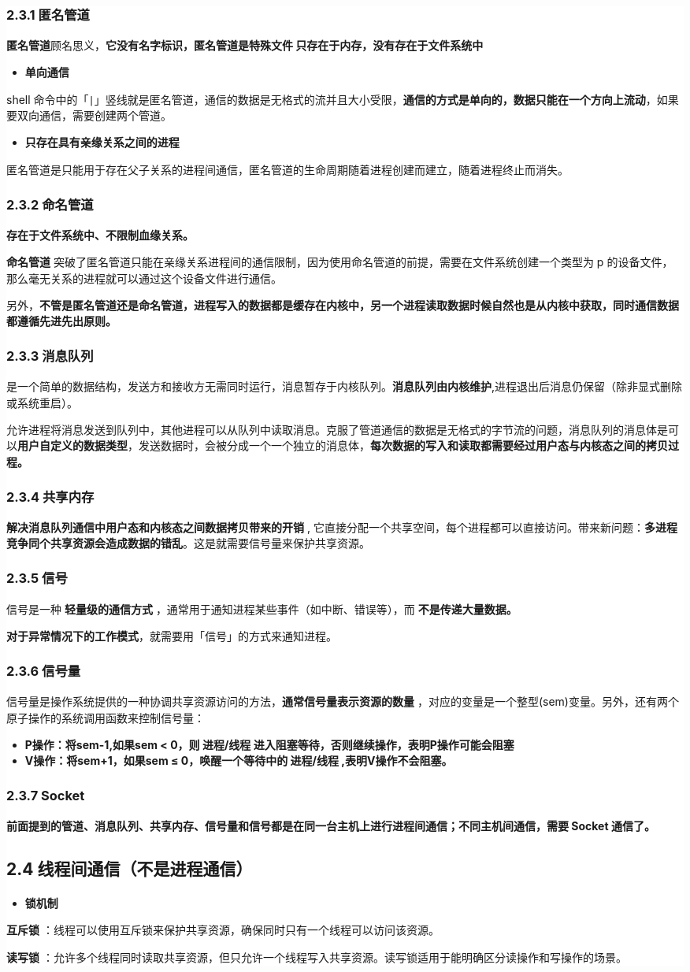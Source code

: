 ### 2.3.1 匿名管道

**匿名管道**顾名思义，**它没有名字标识，匿名管道是特殊文件 只存在于内存，没有存在于文件系统中**

- **单向通信**

shell 命令中的「`|`」竖线就是匿名管道，通信的数据是无格式的流并且大小受限，**通信的方式是单向的，数据只能在一个方向上流动**，如果要双向通信，需要创建两个管道。

- **只存在具有亲缘关系之间的进程**

匿名管道是只能用于存在父子关系的进程间通信，匿名管道的生命周期随着进程创建而建立，随着进程终止而消失。

### 2.3.2 命名管道

**存在于文件系统中、不限制血缘关系。**

**命名管道** 突破了匿名管道只能在亲缘关系进程间的通信限制，因为使用命名管道的前提，需要在文件系统创建一个类型为 p 的设备文件，那么毫无关系的进程就可以通过这个设备文件进行通信。

另外，**不管是匿名管道还是命名管道，进程写入的数据都是缓存在内核中，另一个进程读取数据时候自然也是从内核中获取，同时通信数据都遵循先进先出原则。**

### 2.3.3 消息队列

是一个简单的数据结构，发送方和接收方无需同时运行，消息暂存于内核队列。**消息队列由内核维护**,进程退出后消息仍保留（除非显式删除或系统重启）。

允许进程将消息发送到队列中，其他进程可以从队列中读取消息。克服了管道通信的数据是无格式的字节流的问题，消息队列的消息体是可以**用户自定义的数据类型**，发送数据时，会被分成一个一个独立的消息体，**每次数据的写入和读取都需要经过用户态与内核态之间的拷贝过程。**

### 2.3.4 共享内存

**解决消息队列通信中用户态和内核态之间数据拷贝带来的开销** , 它直接分配一个共享空间，每个进程都可以直接访问。带来新问题：**多进程竞争同个共享资源会造成数据的错乱**。这是就需要信号量来保护共享资源。

### 2.3.5 信号

信号是一种 **轻量级的通信方式** ，通常用于通知进程某些事件（如中断、错误等），而 **不是传递大量数据。**

**对于异常情况下的工作模式**，就需要用「信号」的方式来通知进程。

### 2.3.6 信号量

信号量是操作系统提供的一种协调共享资源访问的方法，**通常信号量表示资源的数量** ，对应的变量是一个整型(sem)变量。另外，还有两个原子操作的系统调用函数来控制信号量：

- **P操作：将sem-1,如果sem < 0，则 进程/线程 进入阻塞等待，否则继续操作，表明P操作可能会阻塞**
- **V操作：将sem+1，如果sem ≤ 0，唤醒一个等待中的 进程/线程 ,表明V操作不会阻塞。**

### 2.3.7 **Socket**

**前面提到的管道、消息队列、共享内存、信号量和信号都是在同一台主机上进行进程间通信；不同主机间通信，需要 Socket 通信了。**

## 2.4 线程间通信（不是进程通信）

- **锁机制**

**互斥锁** ：线程可以使用互斥锁来保护共享资源，确保同时只有一个线程可以访问该资源。

**读写锁** ：允许多个线程同时读取共享资源，但只允许一个线程写入共享资源。读写锁适用于能明确区分读操作和写操作的场景。
